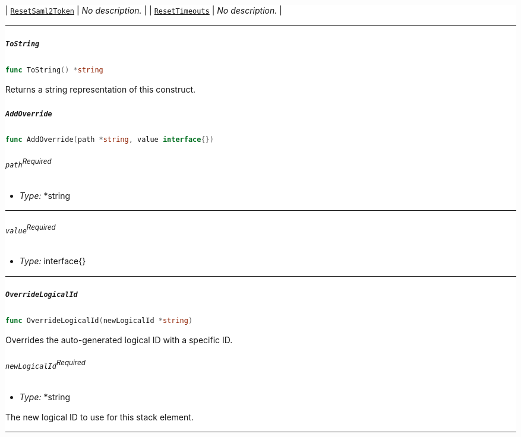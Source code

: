 | <code><a href="#@cdktf/provider-azuread.applicationOptionalClaims.ApplicationOptionalClaimsA.resetSaml2Token">ResetSaml2Token</a></code> | *No description.* |
| <code><a href="#@cdktf/provider-azuread.applicationOptionalClaims.ApplicationOptionalClaimsA.resetTimeouts">ResetTimeouts</a></code> | *No description.* |

---

##### `ToString` <a name="ToString" id="@cdktf/provider-azuread.applicationOptionalClaims.ApplicationOptionalClaimsA.toString"></a>

```go
func ToString() *string
```

Returns a string representation of this construct.

##### `AddOverride` <a name="AddOverride" id="@cdktf/provider-azuread.applicationOptionalClaims.ApplicationOptionalClaimsA.addOverride"></a>

```go
func AddOverride(path *string, value interface{})
```

###### `path`<sup>Required</sup> <a name="path" id="@cdktf/provider-azuread.applicationOptionalClaims.ApplicationOptionalClaimsA.addOverride.parameter.path"></a>

- *Type:* *string

---

###### `value`<sup>Required</sup> <a name="value" id="@cdktf/provider-azuread.applicationOptionalClaims.ApplicationOptionalClaimsA.addOverride.parameter.value"></a>

- *Type:* interface{}

---

##### `OverrideLogicalId` <a name="OverrideLogicalId" id="@cdktf/provider-azuread.applicationOptionalClaims.ApplicationOptionalClaimsA.overrideLogicalId"></a>

```go
func OverrideLogicalId(newLogicalId *string)
```

Overrides the auto-generated logical ID with a specific ID.

###### `newLogicalId`<sup>Required</sup> <a name="newLogicalId" id="@cdktf/provider-azuread.applicationOptionalClaims.ApplicationOptionalClaimsA.overrideLogicalId.parameter.newLogicalId"></a>

- *Type:* *string

The new logical ID to use for this stack element.

---